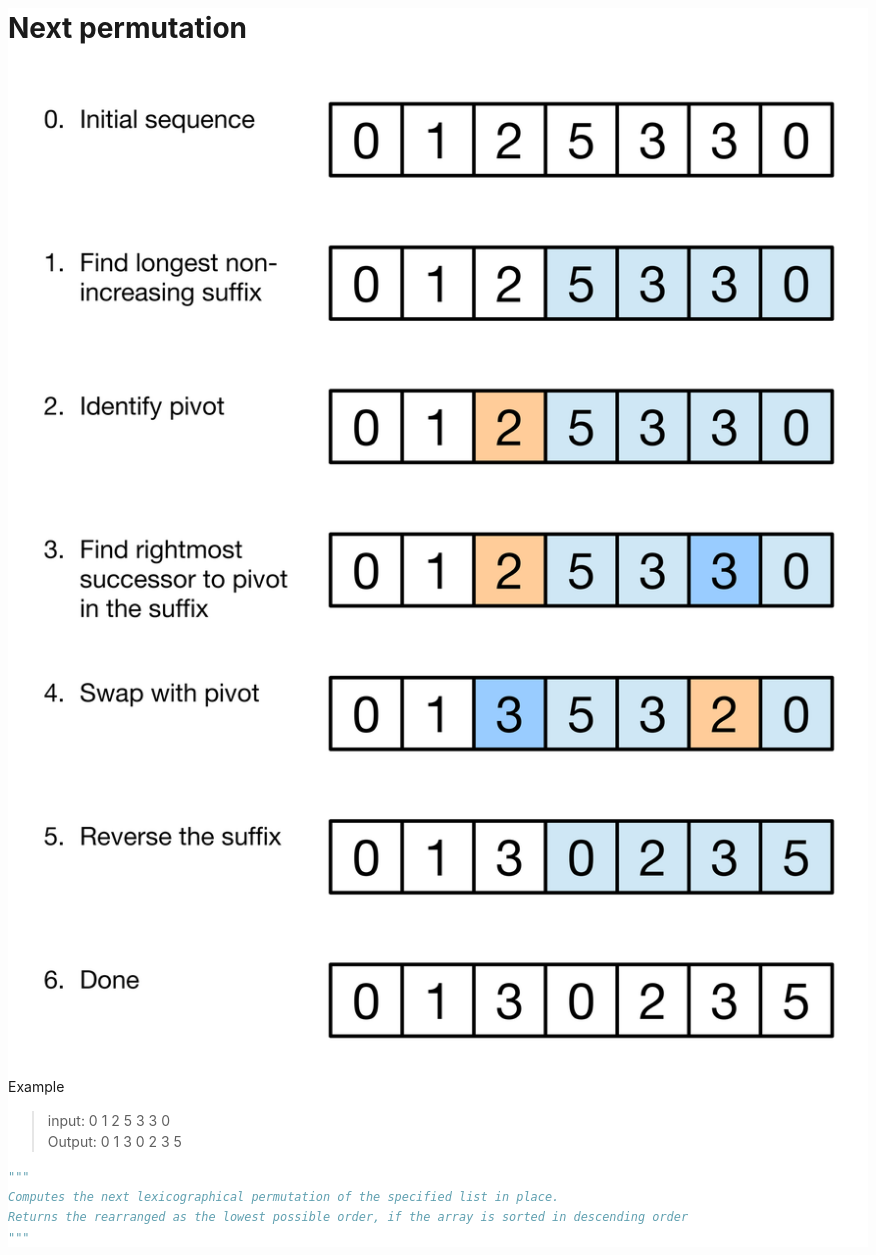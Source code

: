 ```python
```

# Next permutation
![Next permutation](../resources/next-permutation-algorithm.svg)
Example
> input:   0 1 2 5 3 3 0 <br>
> Output:  0 1 3 0 2 3 5 <br>
```python
"""
Computes the next lexicographical permutation of the specified list in place.
Returns the rearranged as the lowest possible order, if the array is sorted in descending order
"""
```